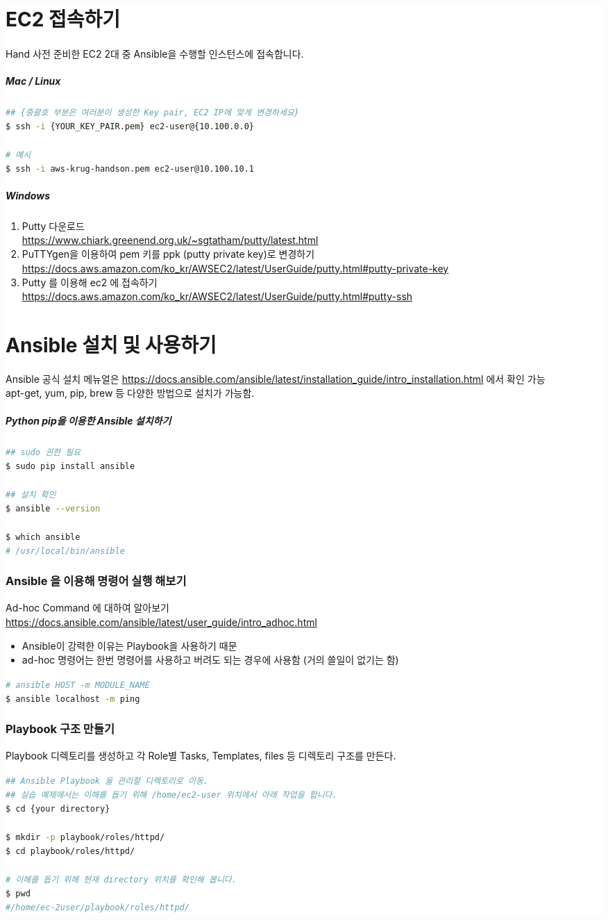 # EC2 접속하기
Hand
사전 준비한 EC2 2대 중 Ansible을 수행할 인스턴스에 접속합니다.
##### Mac / Linux
```bash
## {중괄호 부분은 여러분이 생성한 Key pair, EC2 IP에 맞게 변경하세요}
$ ssh -i {YOUR_KEY_PAIR.pem} ec2-user@{10.100.0.0}

# 예시
$ ssh -i aws-krug-handson.pem ec2-user@10.100.10.1
```

##### Windows
1. Putty 다운로드<br>
https://www.chiark.greenend.org.uk/~sgtatham/putty/latest.html
2. PuTTYgen을 이용하여 pem 키를 ppk (putty private key)로 변경하기<br>
https://docs.aws.amazon.com/ko_kr/AWSEC2/latest/UserGuide/putty.html#putty-private-key
3. Putty 를 이용해 ec2 에 접속하기 <br>
https://docs.aws.amazon.com/ko_kr/AWSEC2/latest/UserGuide/putty.html#putty-ssh

# Ansible 설치 및 사용하기
Ansible 공식 설치 메뉴얼은 https://docs.ansible.com/ansible/latest/installation_guide/intro_installation.html 에서 확인 가능<br>
apt-get, yum, pip, brew 등 다양한 방법으로 설치가 가능함.

##### Python pip을 이용한 Ansible 설치하기
```bash
## sudo 권한 필요
$ sudo pip install ansible

## 설치 확인
$ ansible --version

$ which ansible
# /usr/local/bin/ansible
```

### Ansible 을 이용해 명령어 실행 해보기
Ad-hoc Command 에 대하여 알아보기 <br>
https://docs.ansible.com/ansible/latest/user_guide/intro_adhoc.html

* Ansible이 강력한 이유는 Playbook을 사용하기 때문
* ad-hoc 명령어는 한번 명령어를 사용하고 버려도 되는 경우에 사용함 (거의 쓸일이 없기는 함)

```bash
# ansible HOST -m MODULE_NAME
$ ansible localhost -m ping
```

### Playbook 구조 만들기
Playbook 디렉토리를 생성하고 각 Role별 Tasks, Templates, files 등 디렉토리 구조를 만든다.
```bash
## Ansible Playbook 을 관리할 디렉토리로 이동.
## 실습 예제에서는 이해를 돕기 위해 /home/ec2-user 위치에서 아래 작업을 합니다.
$ cd {your directory}

$ mkdir -p playbook/roles/httpd/
$ cd playbook/roles/httpd/

# 이해를 돕기 위해 현재 directory 위치를 확인해 봅니다.
$ pwd
#/home/ec-2user/playbook/roles/httpd/

```
